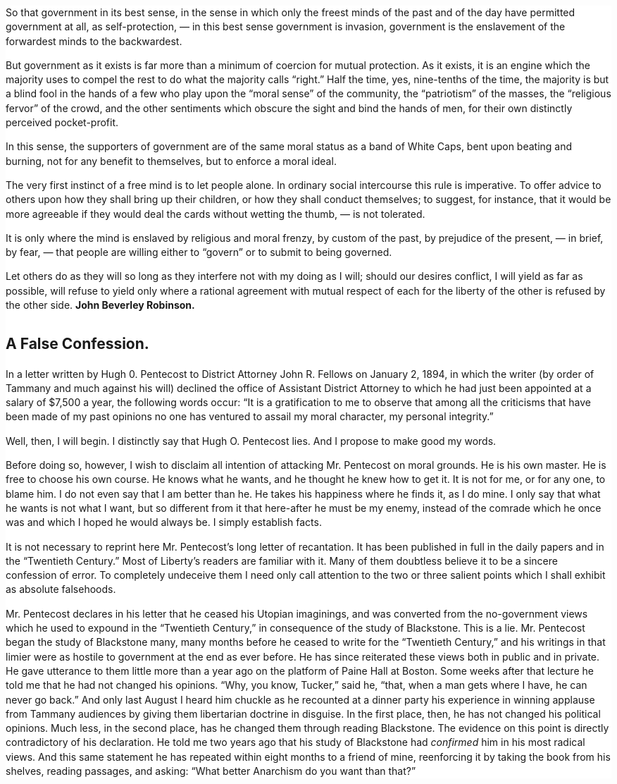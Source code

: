 So that government in its best sense, in the sense in which only the freest minds of the past and of the day have permitted government at all, as self-protection, — in this best sense government is invasion, government is the enslavement of the forwardest minds to the backwardest.

But government as it exists is far more than a minimum of coercion for mutual protection. As it exists, it is an engine which the majority uses to compel the rest to do what the majority calls “right.” Half the time, yes, nine-tenths of the time, the majority is but a blind fool in the hands of a few who play upon the “moral sense” of the community, the “patriotism” of the masses, the “religious fervor” of the crowd, and the other sentiments which obscure the sight and bind the hands of men, for their own distinctly perceived pocket-profit.

In this sense, the supporters of government are of the same moral status as a band of White Caps, bent upon beating and burning, not for any benefit to themselves, but to enforce a moral ideal.

The very first instinct of a free mind is to let people alone. In ordinary social intercourse this rule is imperative. To offer advice to others upon how they shall bring up their children, or how they shall conduct themselves; to suggest, for instance, that it would be more agreeable if they would deal the cards without wetting the thumb, — is not tolerated.

It is only where the mind is enslaved by religious and moral frenzy, by custom of the past, by prejudice of the present, — in brief, by fear, — that people are willing either to “govern” or to submit to being governed.

Let others do as they will so long as they interfere not with my doing as I will; should our desires conflict, I will yield as far as possible, will refuse to yield only where a rational agreement with mutual respect of each for the liberty of the other is refused by the other side. **John Beverley Robinson.**

## A False Confession.

In a letter written by Hugh 0. Pentecost to District Attorney John R. Fellows on January 2, 1894, in which the writer (by order of Tammany and much against his will) declined the office of Assistant District Attorney to which he had just been appointed at a salary of $7,500 a year, the following words occur: “It is a gratification to me to observe that among all the criticisms that have been made of my past opinions no one has ventured to assail my moral character, my personal integrity.”

Well, then, I will begin. I distinctly say that Hugh O. Pentecost lies. And I propose to make good my words.

Before doing so, however, I wish to disclaim all intention of attacking Mr. Pentecost on moral grounds. He is his own master. He is free to choose his own course. He knows what he wants, and he thought he knew how to get it. It is not for me, or for any one, to blame him. I do not even say that I am better than he. He takes his happiness where he finds it, as I do mine. I only say that what he wants is not what I want, but so different from it that here-after he must be my enemy, instead of the comrade which he once was and which I hoped he would always be. I simply establish facts.

It is not necessary to reprint here Mr. Pentecost’s long letter of recantation. It has been published in full in the daily papers and in the “Twentieth Century.” Most of Liberty’s readers are familiar with it. Many of them doubtless believe it to be a sincere confession of error. To completely undeceive them I need only call attention to the two or three salient points which I shall exhibit as absolute falsehoods.

Mr. Pentecost declares in his letter that he ceased his Utopian imaginings, and was converted from the no-government views which he used to expound in the “Twentieth Century,” in consequence of the study of Blackstone. This is a lie. Mr. Pentecost began the study of Blackstone many, many months before he ceased to write for the “Twentieth Century,” and his writings in that limier were as hostile to government at the end as ever before. He has since reiterated these views both in public and in private. He gave utterance to them little more than a year ago on the platform of Paine Hall at Boston. Some weeks after that lecture he told me that he had not changed his opinions. “Why, you know, Tucker,” said he, “that, when a man gets where I have, he can never go back.” And only last August I heard him chuckle as he recounted at a dinner party his experience in winning applause from Tammany audiences by giving them libertarian doctrine in disguise. In the first place, then, he has not changed his political opinions. Much less, in the second place, has he changed them through reading Blackstone. The evidence on this point is directly contradictory of his declaration. He told me two years ago that his study of Blackstone had *confirmed* him in his most radical views. And this same statement he has repeated within eight months to a friend of mine, reenforcing it by taking the book from his shelves, reading passages, and asking: “What better Anarchism do you want than that?”
